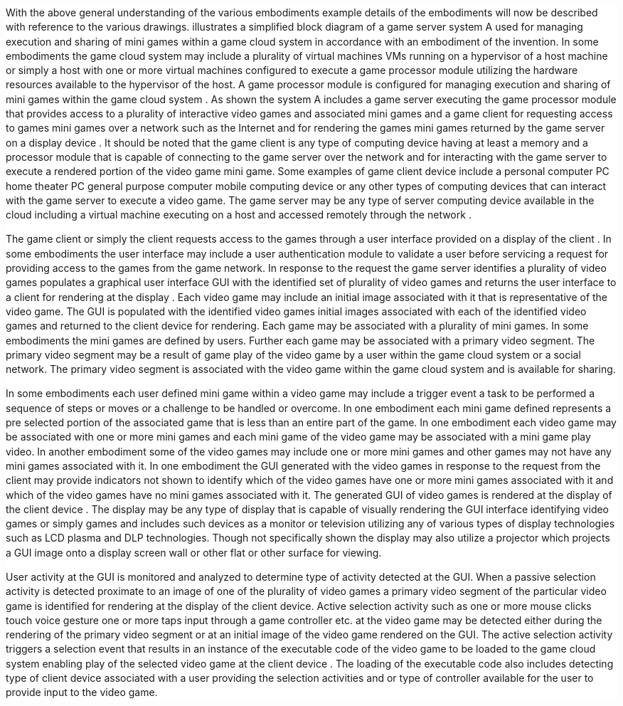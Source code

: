 With the above general understanding of the various embodiments example details of the embodiments will now be described with reference to the various drawings. illustrates a simplified block diagram of a game server system A used for managing execution and sharing of mini games within a game cloud system in accordance with an embodiment of the invention. In some embodiments the game cloud system may include a plurality of virtual machines VMs running on a hypervisor of a host machine or simply a host with one or more virtual machines configured to execute a game processor module utilizing the hardware resources available to the hypervisor of the host. A game processor module is configured for managing execution and sharing of mini games within the game cloud system . As shown the system A includes a game server executing the game processor module that provides access to a plurality of interactive video games and associated mini games and a game client for requesting access to games mini games over a network such as the Internet and for rendering the games mini games returned by the game server on a display device . It should be noted that the game client is any type of computing device having at least a memory and a processor module that is capable of connecting to the game server over the network and for interacting with the game server to execute a rendered portion of the video game mini game. Some examples of game client device include a personal computer PC home theater PC general purpose computer mobile computing device or any other types of computing devices that can interact with the game server to execute a video game. The game server may be any type of server computing device available in the cloud including a virtual machine executing on a host and accessed remotely through the network .

The game client or simply the client requests access to the games through a user interface provided on a display of the client . In some embodiments the user interface may include a user authentication module to validate a user before servicing a request for providing access to the games from the game network. In response to the request the game server identifies a plurality of video games populates a graphical user interface GUI with the identified set of plurality of video games and returns the user interface to a client for rendering at the display . Each video game may include an initial image associated with it that is representative of the video game. The GUI is populated with the identified video games initial images associated with each of the identified video games and returned to the client device for rendering. Each game may be associated with a plurality of mini games. In some embodiments the mini games are defined by users. Further each game may be associated with a primary video segment. The primary video segment may be a result of game play of the video game by a user within the game cloud system or a social network. The primary video segment is associated with the video game within the game cloud system and is available for sharing.

In some embodiments each user defined mini game within a video game may include a trigger event a task to be performed a sequence of steps or moves or a challenge to be handled or overcome. In one embodiment each mini game defined represents a pre selected portion of the associated game that is less than an entire part of the game. In one embodiment each video game may be associated with one or more mini games and each mini game of the video game may be associated with a mini game play video. In another embodiment some of the video games may include one or more mini games and other games may not have any mini games associated with it. In one embodiment the GUI generated with the video games in response to the request from the client may provide indicators not shown to identify which of the video games have one or more mini games associated with it and which of the video games have no mini games associated with it. The generated GUI of video games is rendered at the display of the client device . The display may be any type of display that is capable of visually rendering the GUI interface identifying video games or simply games and includes such devices as a monitor or television utilizing any of various types of display technologies such as LCD plasma and DLP technologies. Though not specifically shown the display may also utilize a projector which projects a GUI image onto a display screen wall or other flat or other surface for viewing.

User activity at the GUI is monitored and analyzed to determine type of activity detected at the GUI. When a passive selection activity is detected proximate to an image of one of the plurality of video games a primary video segment of the particular video game is identified for rendering at the display of the client device. Active selection activity such as one or more mouse clicks touch voice gesture one or more taps input through a game controller etc. at the video game may be detected either during the rendering of the primary video segment or at an initial image of the video game rendered on the GUI. The active selection activity triggers a selection event that results in an instance of the executable code of the video game to be loaded to the game cloud system enabling play of the selected video game at the client device . The loading of the executable code also includes detecting type of client device associated with a user providing the selection activities and or type of controller available for the user to provide input to the video game.
